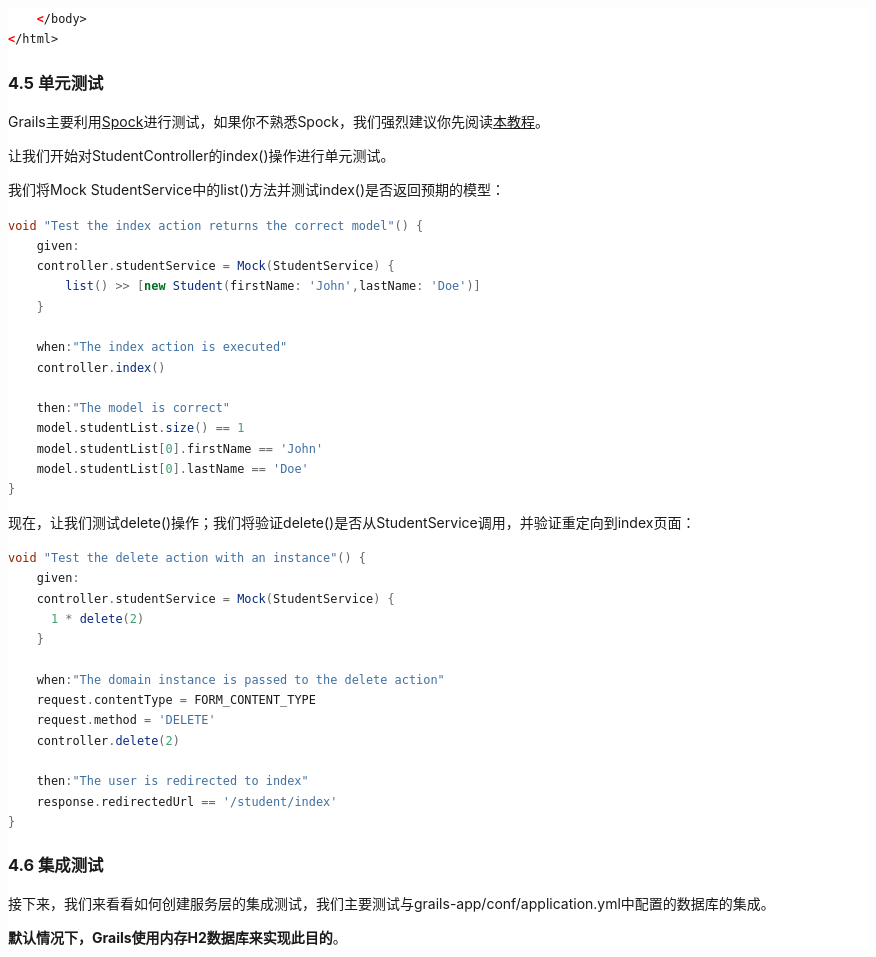 ```xml
    </body>
</html>
```

### 4.5 单元测试

Grails主要利用[Spock](http://spockframework.org/)进行测试，如果你不熟悉Spock，我们强烈建议你先阅读[本教程](https://www.baeldung.com/groovy-spock)。

让我们开始对StudentController的index()操作进行单元测试。

我们将Mock StudentService中的list()方法并测试index()是否返回预期的模型：

```groovy
void "Test the index action returns the correct model"() {
    given:
    controller.studentService = Mock(StudentService) {
        list() >> [new Student(firstName: 'John',lastName: 'Doe')]
    }
 
    when:"The index action is executed"
    controller.index()

    then:"The model is correct"
    model.studentList.size() == 1
    model.studentList[0].firstName == 'John'
    model.studentList[0].lastName == 'Doe'
}
```

现在，让我们测试delete()操作；我们将验证delete()是否从StudentService调用，并验证重定向到index页面：

```groovy
void "Test the delete action with an instance"() {
    given:
    controller.studentService = Mock(StudentService) {
      1 * delete(2)
    }

    when:"The domain instance is passed to the delete action"
    request.contentType = FORM_CONTENT_TYPE
    request.method = 'DELETE'
    controller.delete(2)

    then:"The user is redirected to index"
    response.redirectedUrl == '/student/index'
}
```

### 4.6 集成测试

接下来，我们来看看如何创建服务层的集成测试，我们主要测试与grails-app/conf/application.yml中配置的数据库的集成。

**默认情况下，Grails使用内存H2数据库来实现此目的**。
